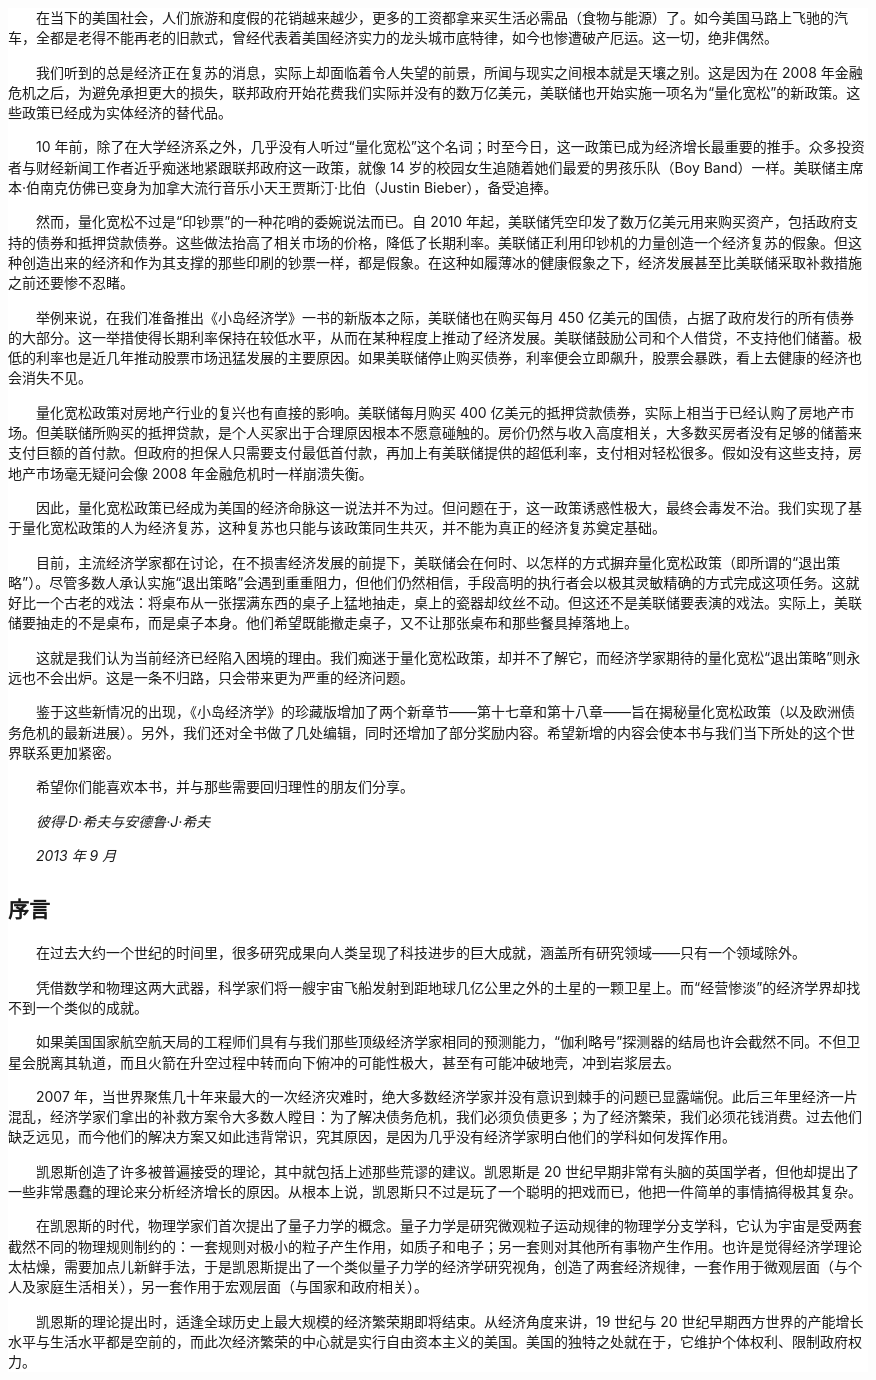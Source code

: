 　　在当下的美国社会，人们旅游和度假的花销越来越少，更多的工资都拿来买生活必需品（食物与能源）了。如今美国马路上飞驰的汽车，全都是老得不能再老的旧款式，曾经代表着美国经济实力的龙头城市底特律，如今也惨遭破产厄运。这一切，绝非偶然。

　　我们听到的总是经济正在复苏的消息，实际上却面临着令人失望的前景，所闻与现实之间根本就是天壤之别。这是因为在 2008 年金融危机之后，为避免承担更大的损失，联邦政府开始花费我们实际并没有的数万亿美元，美联储也开始实施一项名为“量化宽松”的新政策。这些政策已经成为实体经济的替代品。

　　10 年前，除了在大学经济系之外，几乎没有人听过“量化宽松”这个名词；时至今日，这一政策已成为经济增长最重要的推手。众多投资者与财经新闻工作者近乎痴迷地紧跟联邦政府这一政策，就像 14 岁的校园女生追随着她们最爱的男孩乐队（Boy Band）一样。美联储主席本·伯南克仿佛已变身为加拿大流行音乐小天王贾斯汀·比伯（Justin Bieber），备受追捧。

　　然而，量化宽松不过是“印钞票”的一种花哨的委婉说法而已。自 2010 年起，美联储凭空印发了数万亿美元用来购买资产，包括政府支持的债券和抵押贷款债券。这些做法抬高了相关市场的价格，降低了长期利率。美联储正利用印钞机的力量创造一个经济复苏的假象。但这种创造出来的经济和作为其支撑的那些印刷的钞票一样，都是假象。在这种如履薄冰的健康假象之下，经济发展甚至比美联储采取补救措施之前还要惨不忍睹。

　　举例来说，在我们准备推出《小岛经济学》一书的新版本之际，美联储也在购买每月 450 亿美元的国债，占据了政府发行的所有债券的大部分。这一举措使得长期利率保持在较低水平，从而在某种程度上推动了经济发展。美联储鼓励公司和个人借贷，不支持他们储蓄。极低的利率也是近几年推动股票市场迅猛发展的主要原因。如果美联储停止购买债券，利率便会立即飙升，股票会暴跌，看上去健康的经济也会消失不见。

　　量化宽松政策对房地产行业的复兴也有直接的影响。美联储每月购买 400 亿美元的抵押贷款债券，实际上相当于已经认购了房地产市场。但美联储所购买的抵押贷款，是个人买家出于合理原因根本不愿意碰触的。房价仍然与收入高度相关，大多数买房者没有足够的储蓄来支付巨额的首付款。但政府的担保人只需要支付最低首付款，再加上有美联储提供的超低利率，支付相对轻松很多。假如没有这些支持，房地产市场毫无疑问会像 2008 年金融危机时一样崩溃失衡。

　　因此，量化宽松政策已经成为美国的经济命脉这一说法并不为过。但问题在于，这一政策诱惑性极大，最终会毒发不治。我们实现了基于量化宽松政策的人为经济复苏，这种复苏也只能与该政策同生共灭，并不能为真正的经济复苏奠定基础。

　　目前，主流经济学家都在讨论，在不损害经济发展的前提下，美联储会在何时、以怎样的方式摒弃量化宽松政策（即所谓的“退出策略”）。尽管多数人承认实施“退出策略”会遇到重重阻力，但他们仍然相信，手段高明的执行者会以极其灵敏精确的方式完成这项任务。这就好比一个古老的戏法：将桌布从一张摆满东西的桌子上猛地抽走，桌上的瓷器却纹丝不动。但这还不是美联储要表演的戏法。实际上，美联储要抽走的不是桌布，而是桌子本身。他们希望既能撤走桌子，又不让那张桌布和那些餐具掉落地上。

　　这就是我们认为当前经济已经陷入困境的理由。我们痴迷于量化宽松政策，却并不了解它，而经济学家期待的量化宽松“退出策略”则永远也不会出炉。这是一条不归路，只会带来更为严重的经济问题。

　　鉴于这些新情况的出现，《小岛经济学》的珍藏版增加了两个新章节——第十七章和第十八章——旨在揭秘量化宽松政策（以及欧洲债务危机的最新进展）。另外，我们还对全书做了几处编辑，同时还增加了部分奖励内容。希望新增的内容会使本书与我们当下所处的这个世界联系更加紧密。

　　希望你们能喜欢本书，并与那些需要回归理性的朋友们分享。

　　*彼得·D·希夫与安德鲁·J·希夫*

　　*2013 年 9 月*

## 序言

　　在过去大约一个世纪的时间里，很多研究成果向人类呈现了科技进步的巨大成就，涵盖所有研究领域——只有一个领域除外。

　　凭借数学和物理这两大武器，科学家们将一艘宇宙飞船发射到距地球几亿公里之外的土星的一颗卫星上。而“经营惨淡”的经济学界却找不到一个类似的成就。

　　如果美国国家航空航天局的工程师们具有与我们那些顶级经济学家相同的预测能力，“伽利略号”探测器的结局也许会截然不同。不但卫星会脱离其轨道，而且火箭在升空过程中转而向下俯冲的可能性极大，甚至有可能冲破地壳，冲到岩浆层去。

　　2007 年，当世界聚焦几十年来最大的一次经济灾难时，绝大多数经济学家并没有意识到棘手的问题已显露端倪。此后三年里经济一片混乱，经济学家们拿出的补救方案令大多数人瞠目：为了解决债务危机，我们必须负债更多；为了经济繁荣，我们必须花钱消费。过去他们缺乏远见，而今他们的解决方案又如此违背常识，究其原因，是因为几乎没有经济学家明白他们的学科如何发挥作用。

　　凯恩斯创造了许多被普遍接受的理论，其中就包括上述那些荒谬的建议。凯恩斯是 20 世纪早期非常有头脑的英国学者，但他却提出了一些非常愚蠢的理论来分析经济增长的原因。从根本上说，凯恩斯只不过是玩了一个聪明的把戏而已，他把一件简单的事情搞得极其复杂。

　　在凯恩斯的时代，物理学家们首次提出了量子力学的概念。量子力学是研究微观粒子运动规律的物理学分支学科，它认为宇宙是受两套截然不同的物理规则制约的：一套规则对极小的粒子产生作用，如质子和电子；另一套则对其他所有事物产生作用。也许是觉得经济学理论太枯燥，需要加点儿新鲜手法，于是凯恩斯提出了一个类似量子力学的经济学研究视角，创造了两套经济规律，一套作用于微观层面（与个人及家庭生活相关），另一套作用于宏观层面（与国家和政府相关）。

　　凯恩斯的理论提出时，适逢全球历史上最大规模的经济繁荣期即将结束。从经济角度来讲，19 世纪与 20 世纪早期西方世界的产能增长水平与生活水平都是空前的，而此次经济繁荣的中心就是实行自由资本主义的美国。美国的独特之处就在于，它维护个体权利、限制政府权力。
